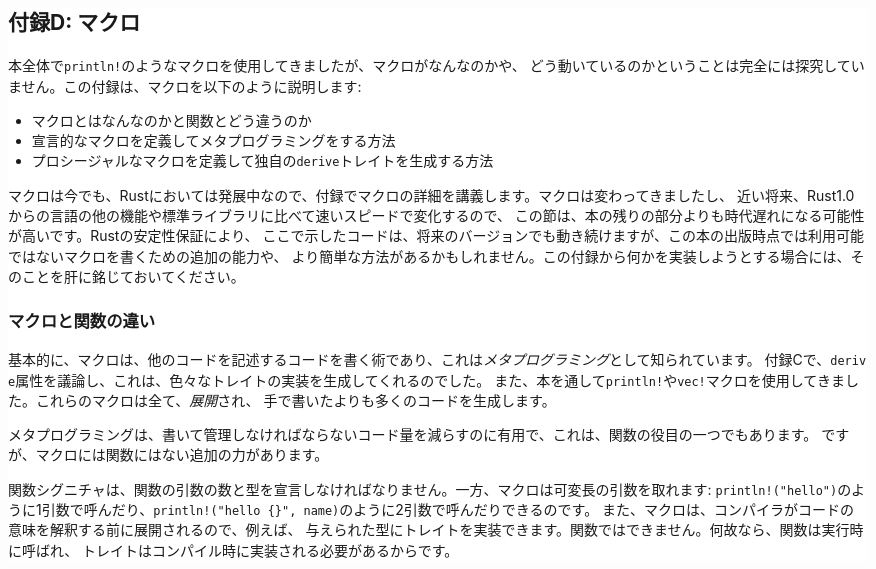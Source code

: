

## 付録D: マクロ





本全体で`println!`のようなマクロを使用してきましたが、マクロがなんなのかや、
どう動いているのかということは完全には探究していません。この付録は、マクロを以下のように説明します:





* マクロとはなんなのかと関数とどう違うのか
* 宣言的なマクロを定義してメタプログラミングをする方法
* プロシージャルなマクロを定義して独自の`derive`トレイトを生成する方法










マクロは今でも、Rustにおいては発展中なので、付録でマクロの詳細を講義します。マクロは変わってきましたし、
近い将来、Rust1.0からの言語の他の機能や標準ライブラリに比べて速いスピードで変化するので、
この節は、本の残りの部分よりも時代遅れになる可能性が高いです。Rustの安定性保証により、
ここで示したコードは、将来のバージョンでも動き続けますが、この本の出版時点では利用可能ではないマクロを書くための追加の能力や、
より簡単な方法があるかもしれません。この付録から何かを実装しようとする場合には、そのことを肝に銘じておいてください。



### マクロと関数の違い







基本的に、マクロは、他のコードを記述するコードを書く術であり、これは*メタプログラミング*として知られています。
付録Cで、`derive`属性を議論し、これは、色々なトレイトの実装を生成してくれるのでした。
また、本を通して`println!`や`vec!`マクロを使用してきました。これらのマクロは全て、*展開*され、
手で書いたよりも多くのコードを生成します。





メタプログラミングは、書いて管理しなければならないコード量を減らすのに有用で、これは、関数の役目の一つでもあります。
ですが、マクロには関数にはない追加の力があります。









関数シグニチャは、関数の引数の数と型を宣言しなければなりません。一方、マクロは可変長の引数を取れます:
`println!("hello")`のように1引数で呼んだり、`println!("hello {}", name)`のように2引数で呼んだりできるのです。
また、マクロは、コンパイラがコードの意味を解釈する前に展開されるので、例えば、
与えられた型にトレイトを実装できます。関数ではできません。何故なら、関数は実行時に呼ばれ、
トレイトはコンパイル時に実装される必要があるからです。
